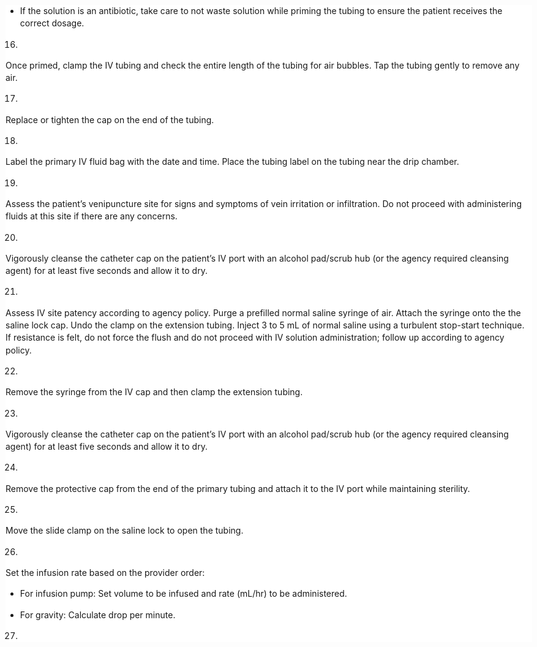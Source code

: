 -   If the solution is an antibiotic, take care to not waste solution while priming the tubing to ensure the patient receives the correct dosage.
    

16.

Once primed, clamp the IV tubing and check the entire length of the tubing for air bubbles. Tap the tubing gently to remove any air.

17.

Replace or tighten the cap on the end of the tubing.

18.

Label the primary IV fluid bag with the date and time. Place the tubing label on the tubing near the drip chamber.

19.

Assess the patient’s venipuncture site for signs and symptoms of vein irritation or infiltration. Do not proceed with administering fluids at this site if there are any concerns.

20.

Vigorously cleanse the catheter cap on the patient’s IV port with an alcohol pad/scrub hub (or the agency required cleansing agent) for at least five seconds and allow it to dry.

21.

Assess IV site patency according to agency policy. Purge a prefilled normal saline syringe of air. Attach the syringe onto the the saline lock cap. Undo the clamp on the extension tubing. Inject 3 to 5 mL of normal saline using a turbulent stop-start technique. If resistance is felt, do not force the flush and do not proceed with IV solution administration; follow up according to agency policy.

22.

Remove the syringe from the IV cap and then clamp the extension tubing.

23.

Vigorously cleanse the catheter cap on the patient’s IV port with an alcohol pad/scrub hub (or the agency required cleansing agent) for at least five seconds and allow it to dry.

24.

Remove the protective cap from the end of the primary tubing and attach it to the IV port while maintaining sterility.

25.

Move the slide clamp on the saline lock to open the tubing.

26.

Set the infusion rate based on the provider order:

-   For infusion pump: Set volume to be infused and rate (mL/hr) to be administered.
    
-   For gravity: Calculate drop per minute.
    

27.
